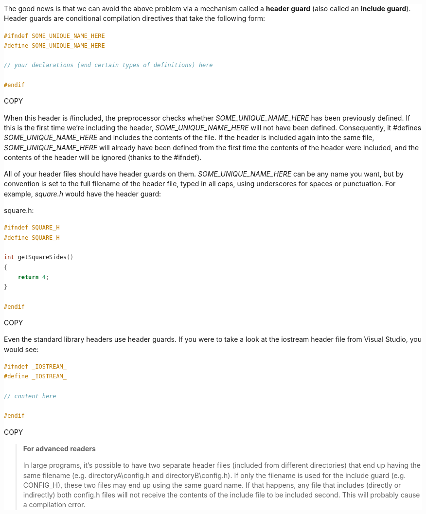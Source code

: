The good news is that we can avoid the above problem via a mechanism called a **header guard** (also called an **include guard**). Header guards are conditional compilation directives that take the following form:

```cpp
#ifndef SOME_UNIQUE_NAME_HERE
#define SOME_UNIQUE_NAME_HERE

// your declarations (and certain types of definitions) here

#endif
```

COPY

When this header is #included, the preprocessor checks whether *SOME_UNIQUE_NAME_HERE* has been previously defined. If this is the first time we’re including the header, *SOME_UNIQUE_NAME_HERE* will not have been defined. Consequently, it #defines *SOME_UNIQUE_NAME_HERE* and includes the contents of the file. If the header is included again into the same file, *SOME_UNIQUE_NAME_HERE* will already have been defined from the first time the contents of the header were included, and the contents of the header will be ignored (thanks to the #ifndef).

All of your header files should have header guards on them. *SOME_UNIQUE_NAME_HERE* can be any name you want, but by convention is set to the full filename of the header file, typed in all caps, using underscores for spaces or punctuation. For example, *square.h* would have the header guard:

square.h:

```cpp
#ifndef SQUARE_H
#define SQUARE_H

int getSquareSides()
{
    return 4;
}

#endif
```

COPY

Even the standard library headers use header guards. If you were to take a look at the iostream header file from Visual Studio, you would see:

```cpp
#ifndef _IOSTREAM_
#define _IOSTREAM_

// content here

#endif
```

COPY

> **For advanced readers**
>
> In large programs, it’s possible to have two separate header files (included from different directories) that end up having the same filename (e.g. directoryA\config.h and directoryB\config.h). If only the filename is used for the include guard (e.g. CONFIG_H), these two files may end up using the same guard name. If that happens, any file that includes (directly or indirectly) both config.h files will not receive the contents of the include file to be included second. This will probably cause a compilation error.
